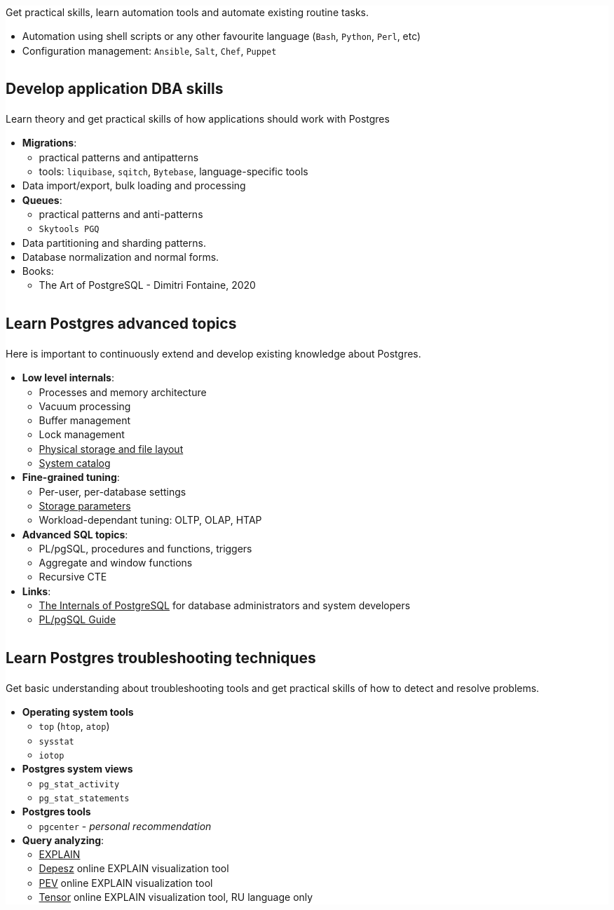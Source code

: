 Get practical skills, learn automation tools and automate existing routine tasks.

- Automation using shell scripts or any other favourite language (`Bash`, `Python`, `Perl`, etc)
- Configuration management: `Ansible`, `Salt`, `Chef`, `Puppet`

## Develop application DBA skills

Learn theory and get practical skills of how applications should work with Postgres

- **Migrations**:
  - practical patterns and antipatterns
  - tools: `liquibase`, `sqitch`, `Bytebase`, language-specific tools
- Data import/export, bulk loading and processing
- **Queues**:
  - practical patterns and anti-patterns
  - `Skytools PGQ`
- Data partitioning and sharding patterns.
- Database normalization and normal forms.
- Books:
  - The Art of PostgreSQL - Dimitri Fontaine, 2020

## Learn Postgres advanced topics

Here is important to continuously extend and develop existing knowledge about Postgres.

- **Low level internals**:
  - Processes and memory architecture
  - Vacuum processing
  - Buffer management
  - Lock management
  - [Physical storage and file layout](https://www.postgresql.org/docs/current/storage.html)
  - [System catalog](https://www.postgresql.org/docs/current/catalogs.html)
- **Fine-grained tuning**:
  - Per-user, per-database settings
  - [Storage parameters](https://www.postgresql.org/docs/current/sql-createtable.html#SQL-CREATETABLE-STORAGE-PARAMETERS)
  - Workload-dependant tuning: OLTP, OLAP, HTAP
- **Advanced SQL topics**:
  - PL/pgSQL, procedures and functions, triggers
  - Aggregate and window functions
  - Recursive CTE
- **Links**:
  - [The Internals of PostgreSQL](http://www.interdb.jp/pg/index.html) for database administrators and system developers
  - [PL/pgSQL Guide](https://www.postgresql.org/docs/current/plpgsql.html)

## Learn Postgres troubleshooting techniques

Get basic understanding about troubleshooting tools and get practical skills of how to detect and resolve problems.

- **Operating system tools**
  - `top` (`htop`, `atop`)
  - `sysstat`
  - `iotop`
- **Postgres system views**
  - `pg_stat_activity`
  - `pg_stat_statements`
- **Postgres tools**
  - `pgcenter` - _personal recommendation_
- **Query analyzing**:
  - [EXPLAIN](https://www.postgresql.org/docs/current/sql-explain.html)
  - [Depesz](https://explain.depesz.com/) online EXPLAIN visualization tool
  - [PEV](https://tatiyants.com/pev/#/plans) online EXPLAIN visualization tool
  - [Tensor](https://explain.tensor.ru/) online EXPLAIN visualization tool, RU language only